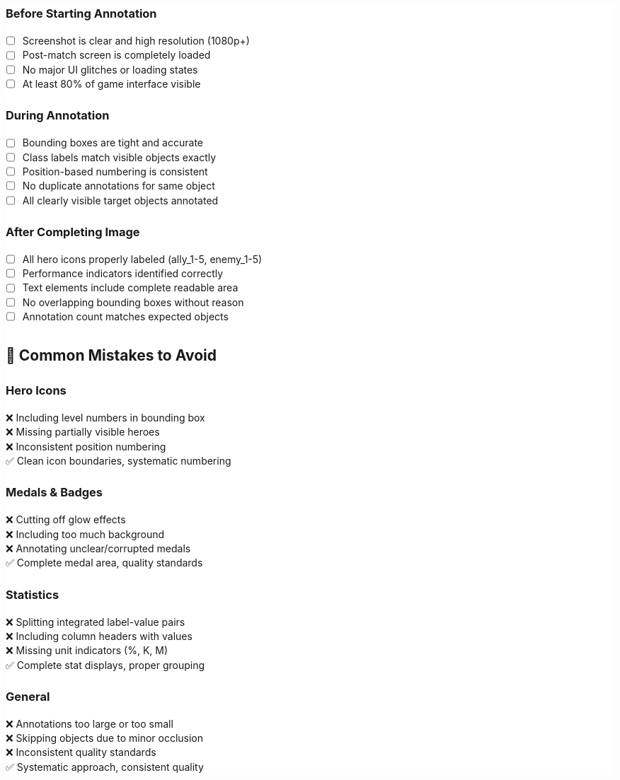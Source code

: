 ### Before Starting Annotation

- [ ] Screenshot is clear and high resolution (1080p+)
- [ ] Post-match screen is completely loaded
- [ ] No major UI glitches or loading states
- [ ] At least 80% of game interface visible

### During Annotation

- [ ] Bounding boxes are tight and accurate
- [ ] Class labels match visible objects exactly
- [ ] Position-based numbering is consistent
- [ ] No duplicate annotations for same object
- [ ] All clearly visible target objects annotated

### After Completing Image

- [ ] All hero icons properly labeled (ally_1-5, enemy_1-5)
- [ ] Performance indicators identified correctly
- [ ] Text elements include complete readable area
- [ ] No overlapping bounding boxes without reason
- [ ] Annotation count matches expected objects

## 🚨 Common Mistakes to Avoid

### Hero Icons

❌ Including level numbers in bounding box  
❌ Missing partially visible heroes  
❌ Inconsistent position numbering  
✅ Clean icon boundaries, systematic numbering

### Medals & Badges

❌ Cutting off glow effects  
❌ Including too much background  
❌ Annotating unclear/corrupted medals  
✅ Complete medal area, quality standards

### Statistics

❌ Splitting integrated label-value pairs  
❌ Including column headers with values  
❌ Missing unit indicators (%, K, M)  
✅ Complete stat displays, proper grouping

### General

❌ Annotations too large or too small  
❌ Skipping objects due to minor occlusion  
❌ Inconsistent quality standards  
✅ Systematic approach, consistent quality
